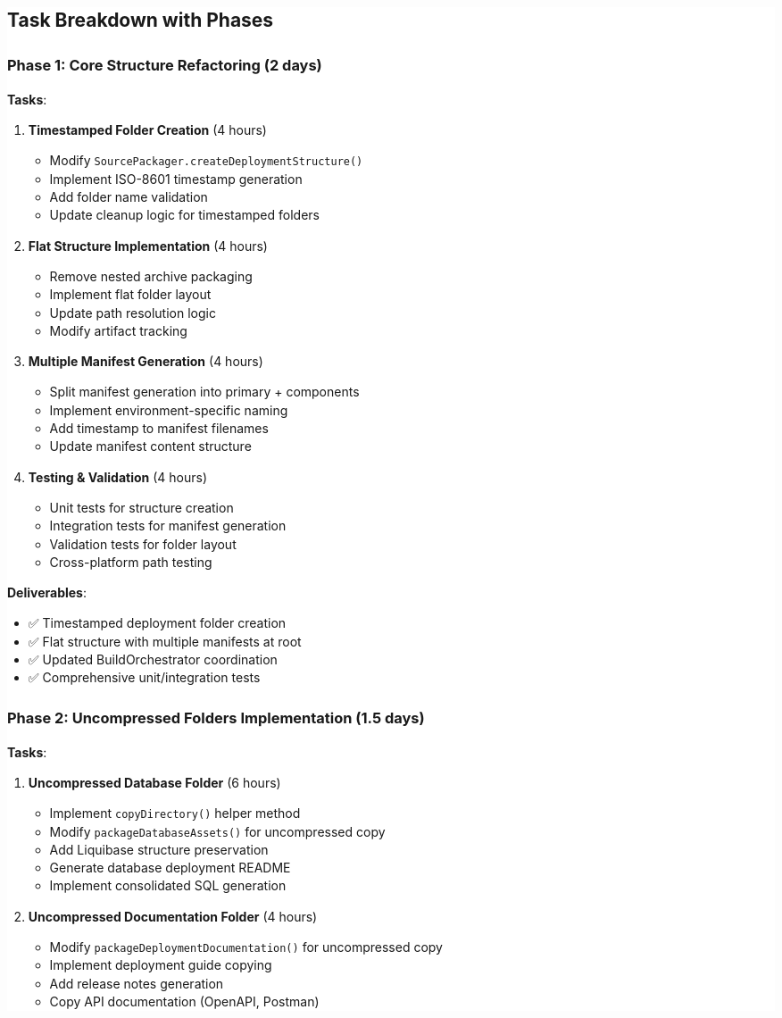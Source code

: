 ## Task Breakdown with Phases

### Phase 1: Core Structure Refactoring (2 days)

**Tasks**:

1. **Timestamped Folder Creation** (4 hours)
   - Modify `SourcePackager.createDeploymentStructure()`
   - Implement ISO-8601 timestamp generation
   - Add folder name validation
   - Update cleanup logic for timestamped folders

2. **Flat Structure Implementation** (4 hours)
   - Remove nested archive packaging
   - Implement flat folder layout
   - Update path resolution logic
   - Modify artifact tracking

3. **Multiple Manifest Generation** (4 hours)
   - Split manifest generation into primary + components
   - Implement environment-specific naming
   - Add timestamp to manifest filenames
   - Update manifest content structure

4. **Testing & Validation** (4 hours)
   - Unit tests for structure creation
   - Integration tests for manifest generation
   - Validation tests for folder layout
   - Cross-platform path testing

**Deliverables**:

- ✅ Timestamped deployment folder creation
- ✅ Flat structure with multiple manifests at root
- ✅ Updated BuildOrchestrator coordination
- ✅ Comprehensive unit/integration tests

### Phase 2: Uncompressed Folders Implementation (1.5 days)

**Tasks**:

1. **Uncompressed Database Folder** (6 hours)
   - Implement `copyDirectory()` helper method
   - Modify `packageDatabaseAssets()` for uncompressed copy
   - Add Liquibase structure preservation
   - Generate database deployment README
   - Implement consolidated SQL generation

2. **Uncompressed Documentation Folder** (4 hours)
   - Modify `packageDeploymentDocumentation()` for uncompressed copy
   - Implement deployment guide copying
   - Add release notes generation
   - Copy API documentation (OpenAPI, Postman)
